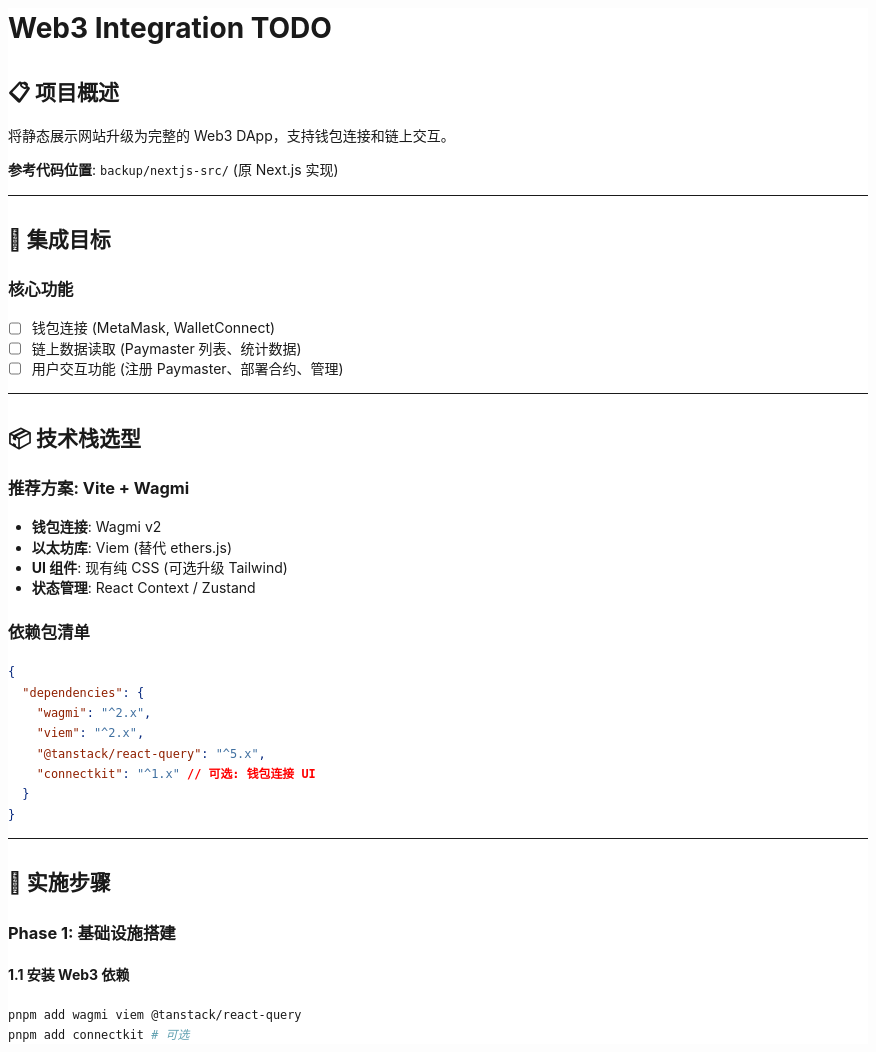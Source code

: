 # Web3 Integration TODO

## 📋 项目概述

将静态展示网站升级为完整的 Web3 DApp，支持钱包连接和链上交互。

**参考代码位置**: `backup/nextjs-src/` (原 Next.js 实现)

---

## 🎯 集成目标

### 核心功能
- [ ] 钱包连接 (MetaMask, WalletConnect)
- [ ] 链上数据读取 (Paymaster 列表、统计数据)
- [ ] 用户交互功能 (注册 Paymaster、部署合约、管理)

---

## 📦 技术栈选型

### 推荐方案: Vite + Wagmi
- **钱包连接**: Wagmi v2
- **以太坊库**: Viem (替代 ethers.js)
- **UI 组件**: 现有纯 CSS (可选升级 Tailwind)
- **状态管理**: React Context / Zustand

### 依赖包清单
```json
{
  "dependencies": {
    "wagmi": "^2.x",
    "viem": "^2.x",
    "@tanstack/react-query": "^5.x",
    "connectkit": "^1.x" // 可选: 钱包连接 UI
  }
}
```

---

## 🔨 实施步骤

### Phase 1: 基础设施搭建

#### 1.1 安装 Web3 依赖
```bash
pnpm add wagmi viem @tanstack/react-query
pnpm add connectkit # 可选
```
